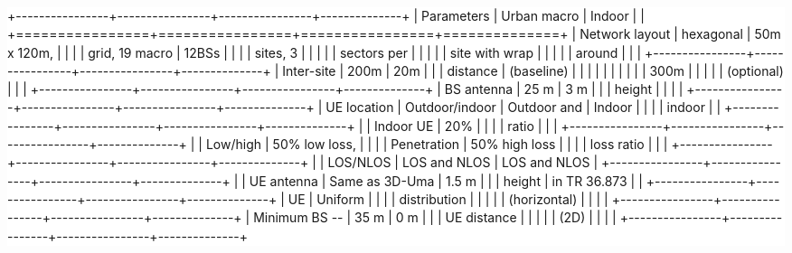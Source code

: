 +----------------+----------------+----------------+--------------+
| Parameters     | Urban macro    | Indoor         |              |
+================+================+================+==============+
| Network layout | hexagonal      | 50m x 120m,    |              |
|                | grid, 19 macro | 12BSs          |              |
|                | sites, 3       |                |              |
|                | sectors per    |                |              |
|                | site with wrap |                |              |
|                | around         |                |              |
+----------------+----------------+----------------+--------------+
| Inter-site     | 200m           | 20m            |              |
| distance       | (baseline)     |                |              |
|                |                |                |              |
|                | 300m           |                |              |
|                | (optional)     |                |              |
+----------------+----------------+----------------+--------------+
| BS antenna     | 25 m           | 3 m            |              |
| height         |                |                |              |
+----------------+----------------+----------------+--------------+
| UE location    | Outdoor/indoor | Outdoor and    | Indoor       |
|                |                | indoor         |              |
+----------------+----------------+----------------+--------------+
|                | Indoor UE      | 20%            |              |
|                | ratio          |                |              |
+----------------+----------------+----------------+--------------+
|                | Low/high       | 50% low loss,  |              |
|                | Penetration    | 50% high loss  |              |
|                | loss ratio     |                |              |
+----------------+----------------+----------------+--------------+
|                | LOS/NLOS       | LOS and NLOS   | LOS and NLOS |
+----------------+----------------+----------------+--------------+
|                | UE antenna     | Same as 3D-Uma | 1.5 m        |
|                | height         | in TR 36.873   |              |
+----------------+----------------+----------------+--------------+
| UE             | Uniform        |                |              |
| distribution   |                |                |              |
| (horizontal)   |                |                |              |
+----------------+----------------+----------------+--------------+
| Minimum BS --  | 35 m           | 0 m            |              |
| UE distance    |                |                |              |
| (2D)           |                |                |              |
+----------------+----------------+----------------+--------------+